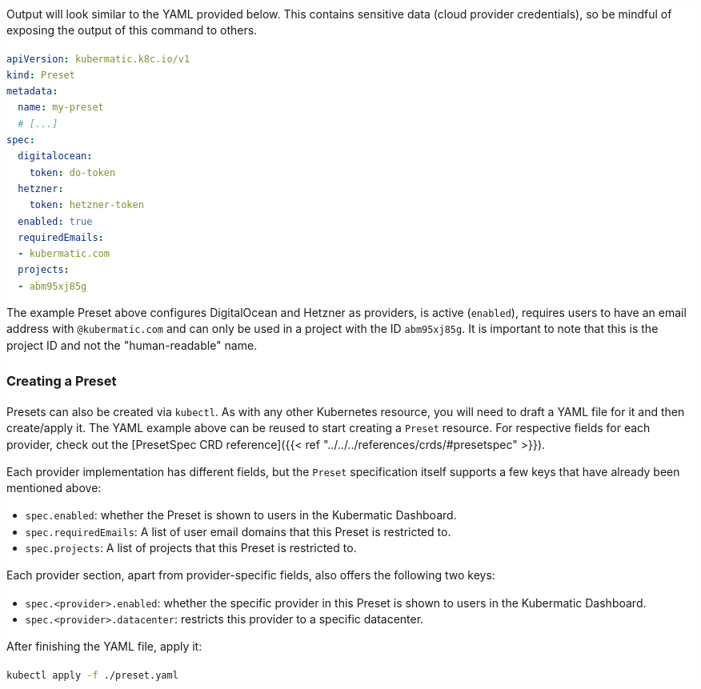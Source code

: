 Output will look similar to the YAML provided below. This contains sensitive data (cloud provider credentials),
so be mindful of exposing the output of this command to others.

```yaml
apiVersion: kubermatic.k8c.io/v1
kind: Preset
metadata:
  name: my-preset
  # [...]
spec:
  digitalocean:
    token: do-token
  hetzner:
    token: hetzner-token
  enabled: true
  requiredEmails:
  - kubermatic.com
  projects:
  - abm95xj85g
```

The example Preset above configures DigitalOcean and Hetzner as providers, is active (`enabled`), requires users to
have an email address with `@kubermatic.com` and can only be used in a project with the ID `abm95xj85g`.
It is important to note that this is the project ID and not the "human-readable" name.

### Creating a Preset

Presets can also be created via `kubectl`. As with any other Kubernetes resource, you will need to draft a YAML file
for it and then create/apply it. The YAML example above can be reused to start creating a `Preset` resource. For respective
fields for each provider, check out the [PresetSpec CRD reference]({{< ref "../../../references/crds/#presetspec" >}}).

Each provider implementation has different fields, but the `Preset` specification itself supports a few keys
that have already been mentioned above:

- `spec.enabled`: whether the Preset is shown to users in the Kubermatic Dashboard.
- `spec.requiredEmails`: A list of user email domains that this Preset is restricted to.
- `spec.projects`: A list of projects that this Preset is restricted to.

Each provider section, apart from provider-specific fields, also offers the following two keys:

- `spec.<provider>.enabled`: whether the specific provider in this Preset is shown to users in the Kubermatic Dashboard.
- `spec.<provider>.datacenter`: restricts this provider to a specific datacenter.

After finishing the YAML file, apply it:

```bash
kubectl apply -f ./preset.yaml
```
